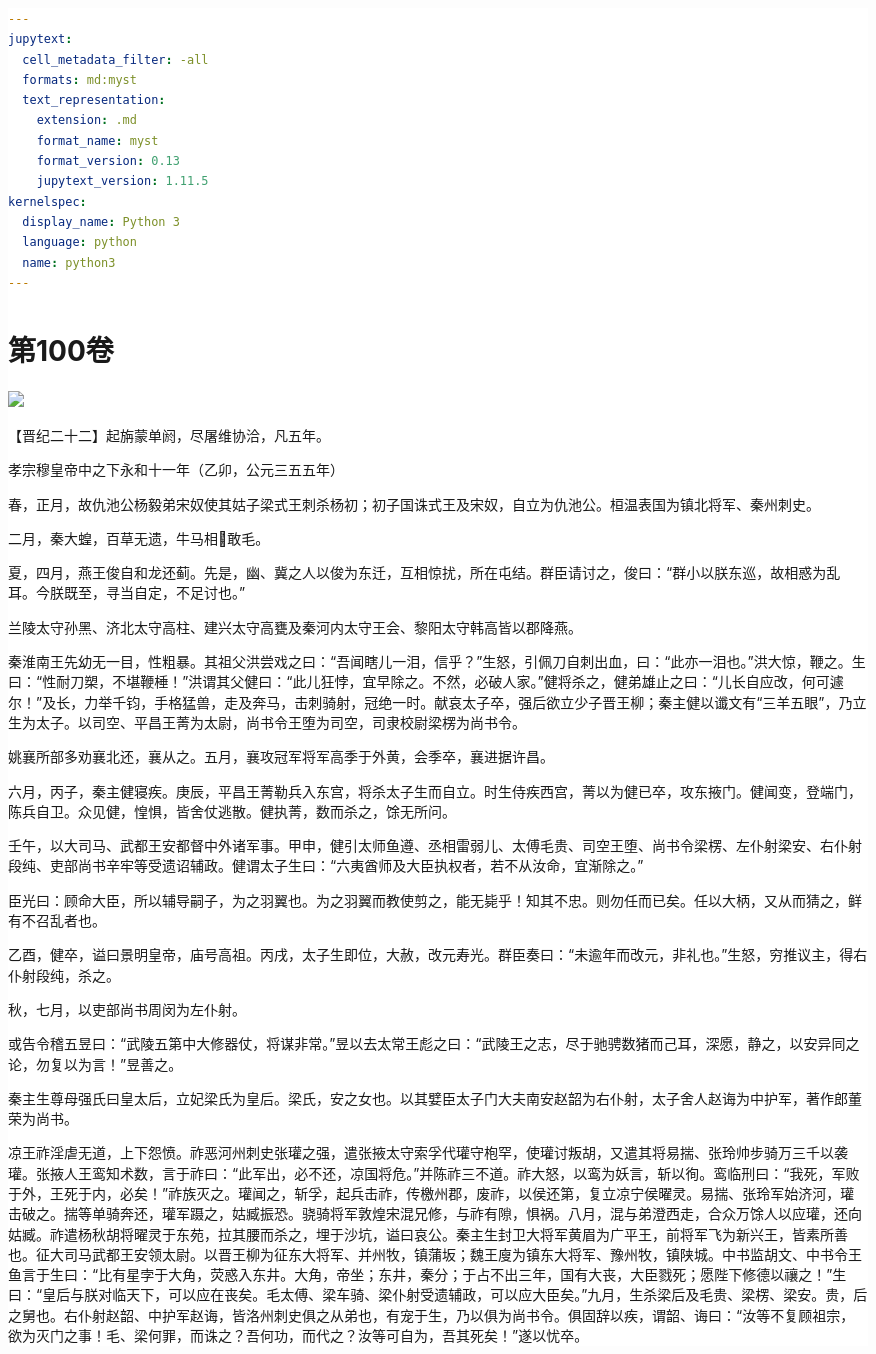 ```yaml
---
jupytext:
  cell_metadata_filter: -all
  formats: md:myst
  text_representation:
    extension: .md
    format_name: myst
    format_version: 0.13
    jupytext_version: 1.11.5
kernelspec:
  display_name: Python 3
  language: python
  name: python3
---
```

# 第100卷
![](image/cover.jpg)

【晋纪二十二】起旃蒙单阏，尽屠维协洽，凡五年。

孝宗穆皇帝中之下永和十一年（乙卯，公元三五五年）

春，正月，故仇池公杨毅弟宋奴使其姑子梁式王刺杀杨初；初子国诛式王及宋奴，自立为仇池公。桓温表国为镇北将军、秦州刺史。

二月，秦大蝗，百草无遗，牛马相敢毛。

夏，四月，燕王俊自和龙还蓟。先是，幽、冀之人以俊为东迁，互相惊扰，所在屯结。群臣请讨之，俊曰：“群小以朕东巡，故相惑为乱耳。今朕既至，寻当自定，不足讨也。”

兰陵太守孙黑、济北太守高柱、建兴太守高甕及秦河内太守王会、黎阳太守韩高皆以郡降燕。

秦淮南王先幼无一目，性粗暴。其祖父洪尝戏之曰：“吾闻瞎儿一泪，信乎？”生怒，引佩刀自刺出血，曰：“此亦一泪也。”洪大惊，鞭之。生曰：“性耐刀槊，不堪鞭棰！”洪谓其父健曰：“此儿狂悖，宜早除之。不然，必破人家。”健将杀之，健弟雄止之曰：“儿长自应改，何可遽尔！”及长，力举千钧，手格猛兽，走及奔马，击刺骑射，冠绝一时。献哀太子卒，强后欲立少子晋王柳；秦主健以谶文有“三羊五眼”，乃立生为太子。以司空、平昌王菁为太尉，尚书令王堕为司空，司隶校尉梁楞为尚书令。

姚襄所部多劝襄北还，襄从之。五月，襄攻冠军将军高季于外黄，会季卒，襄进据许昌。

六月，丙子，秦主健寝疾。庚辰，平昌王菁勒兵入东宫，将杀太子生而自立。时生侍疾西宫，菁以为健已卒，攻东掖门。健闻变，登端门，陈兵自卫。众见健，惶惧，皆舍仗逃散。健执菁，数而杀之，馀无所问。

壬午，以大司马、武都王安都督中外诸军事。甲申，健引太师鱼遵、丞相雷弱儿、太傅毛贵、司空王堕、尚书令梁楞、左仆射梁安、右仆射段纯、吏部尚书辛牢等受遗诏辅政。健谓太子生曰：“六夷酋师及大臣执权者，若不从汝命，宜渐除之。”

臣光曰：顾命大臣，所以辅导嗣子，为之羽翼也。为之羽翼而教使剪之，能无毙乎！知其不忠。则勿任而已矣。任以大柄，又从而猜之，鲜有不召乱者也。

乙酉，健卒，谥曰景明皇帝，庙号高祖。丙戌，太子生即位，大赦，改元寿光。群臣奏曰：“未逾年而改元，非礼也。”生怒，穷推议主，得右仆射段纯，杀之。

秋，七月，以吏部尚书周闵为左仆射。

或告令稽五昱曰：“武陵五第中大修器仗，将谋非常。”昱以去太常王彪之曰：“武陵王之志，尽于驰骋数猪而己耳，深愿，静之，以安异同之论，勿复以为言！”昱善之。

秦主生尊母强氏曰皇太后，立妃梁氏为皇后。梁氏，安之女也。以其嬖臣太子门大夫南安赵韶为右仆射，太子舍人赵诲为中护军，著作郎董荣为尚书。

凉王祚淫虐无道，上下怨愤。祚恶河州刺史张瓘之强，遣张掖太守索孚代瓘守枹罕，使瓘讨叛胡，又遣其将易揣、张玲帅步骑万三千以袭瓘。张掖人王鸾知术数，言于祚曰：“此军出，必不还，凉国将危。”并陈祚三不道。祚大怒，以鸾为妖言，斩以徇。鸾临刑曰：“我死，军败于外，王死于内，必矣！”祚族灭之。瓘闻之，斩孚，起兵击祚，传檄州郡，废祚，以侯还第，复立凉宁侯曜灵。易揣、张玲军始济河，瓘击破之。揣等单骑奔还，瓘军蹑之，姑臧振恐。骁骑将军敦煌宋混兄修，与祚有隙，惧祸。八月，混与弟澄西走，合众万馀人以应瓘，还向姑臧。祚遣杨秋胡将曜灵于东苑，拉其腰而杀之，埋于沙坑，谥曰哀公。秦主生封卫大将军黄眉为广平王，前将军飞为新兴王，皆素所善也。征大司马武都王安领太尉。以晋王柳为征东大将军、并州牧，镇蒲坂；魏王廋为镇东大将军、豫州牧，镇陕城。中书监胡文、中书令王鱼言于生曰：“比有星孛于大角，荧惑入东井。大角，帝坐；东井，秦分；于占不出三年，国有大丧，大臣戮死；愿陛下修德以禳之！”生曰：“皇后与朕对临天下，可以应在丧矣。毛太傅、梁车骑、梁仆射受遗辅政，可以应大臣矣。”九月，生杀梁后及毛贵、梁楞、梁安。贵，后之舅也。右仆射赵韶、中护军赵诲，皆洛州刺史俱之从弟也，有宠于生，乃以俱为尚书令。俱固辞以疾，谓韶、诲曰：“汝等不复顾祖宗，欲为灭门之事！毛、梁何罪，而诛之？吾何功，而代之？汝等可自为，吾其死矣！”遂以忧卒。

